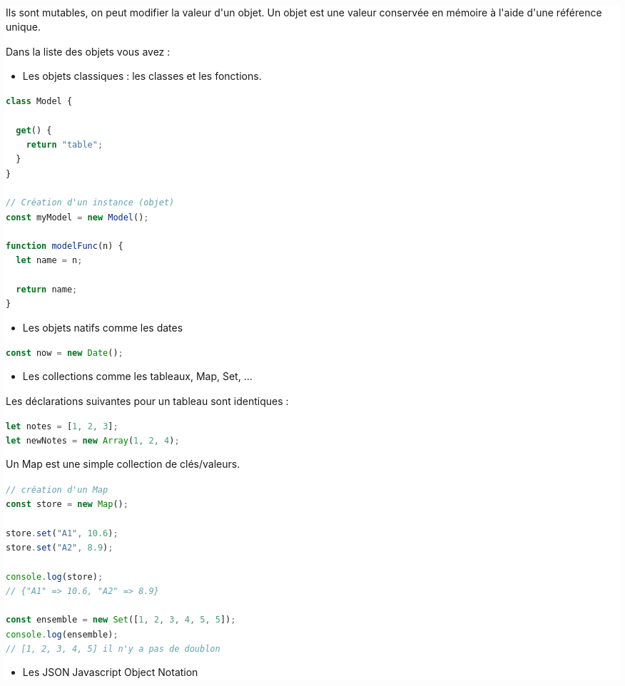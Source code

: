 Ils sont mutables, on peut modifier la valeur d'un objet. Un objet est une valeur conservée en mémoire à l'aide d'une référence unique.

Dans la liste des objets vous avez :

- Les objets classiques : les classes et les fonctions.

```js
class Model {

  get() {
    return "table";
  }
}

// Création d'un instance (objet)
const myModel = new Model();

function modelFunc(n) {
  let name = n;

  return name;
}
```

- Les objets natifs comme les dates

```js
const now = new Date();
```

- Les collections comme les tableaux, Map, Set, ...

Les déclarations suivantes pour un tableau sont identiques :

```js
let notes = [1, 2, 3];
let newNotes = new Array(1, 2, 4);
```

Un Map est une simple collection de clés/valeurs. 

```js
// création d'un Map
const store = new Map();

store.set("A1", 10.6);
store.set("A2", 8.9);

console.log(store);
// {"A1" => 10.6, "A2" => 8.9}

const ensemble = new Set([1, 2, 3, 4, 5, 5]);
console.log(ensemble);
// [1, 2, 3, 4, 5] il n'y a pas de doublon
```

- Les JSON Javascript Object Notation
